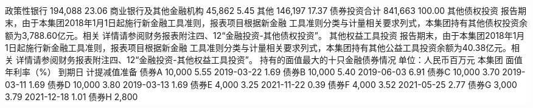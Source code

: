 政策性银行
194,088
23.06
商业银行及其他金融机构
45,862
5.45
其他
146,197
17.37
债券投资合计
841,663
100.00
其他债权投资
报告期末，由于本集团2018年1月1日起施行新金融工具准则，报表项目根据新金融
工具准则分类与计量相关要求列式，本集团持有其他债权投资余额为3,788.60亿元。相关
详情请参阅财务报表附注四、12“金融投资-其他债权投资”。
其他权益工具投资
报告期末，由于本集团2018年1月1日起施行新金融工具准则，报表项目根据新金融
工具准则分类与计量相关要求列式，本集团持有其他公益工具投资余额为40.38亿元。相关
详情请参阅财务报表附注四、12“金融投资-其他权益工具投资”。
持有的面值最大的十只金融债券情况
单位：人民币百万元
本集团
面值
年利率（%）
到期日
计提减值准备
债券A
10,000
5.55
2019-03-22
1.69
债券B
10,000
5.40
2019-06-03
6.91
债券C
10,000
3.70
2019-03-11
1.69
债券D
10,000
3.80
2019-03-13
1.69
债券E
4,000
3.25
2021-11-22
0.39
债券F
4,000
3.52
2021-05-25
2.77
债券G
3,000
3.79
2021-12-18
1.01
债券H
2,800